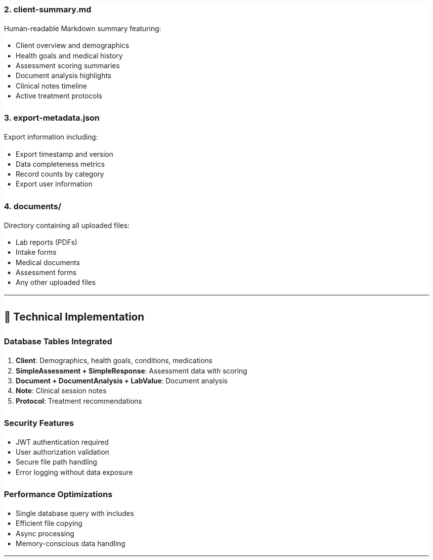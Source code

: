 ### **2. client-summary.md** 
Human-readable Markdown summary featuring:
- Client overview and demographics
- Health goals and medical history
- Assessment scoring summaries
- Document analysis highlights
- Clinical notes timeline
- Active treatment protocols

### **3. export-metadata.json**
Export information including:
- Export timestamp and version
- Data completeness metrics
- Record counts by category
- Export user information

### **4. documents/**
Directory containing all uploaded files:
- Lab reports (PDFs)
- Intake forms 
- Medical documents
- Assessment forms
- Any other uploaded files

---

## 🔧 Technical Implementation

### **Database Tables Integrated**
1. **Client**: Demographics, health goals, conditions, medications
2. **SimpleAssessment + SimpleResponse**: Assessment data with scoring
3. **Document + DocumentAnalysis + LabValue**: Document analysis
4. **Note**: Clinical session notes
5. **Protocol**: Treatment recommendations

### **Security Features**
- JWT authentication required
- User authorization validation
- Secure file path handling
- Error logging without data exposure

### **Performance Optimizations**
- Single database query with includes
- Efficient file copying
- Async processing
- Memory-conscious data handling

---
